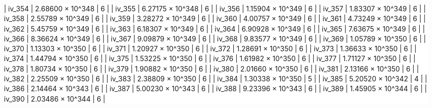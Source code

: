 | iv_354 | 2.68600 × 10^348 | 6 |
| iv_355 | 6.27175 × 10^348 | 6 |
| iv_356 | 1.15904 × 10^349 | 6 |
| iv_357 | 1.83307 × 10^349 | 6 |
| iv_358 | 2.55789 × 10^349 | 6 |
| iv_359 | 3.28272 × 10^349 | 6 |
| iv_360 | 4.00757 × 10^349 | 6 |
| iv_361 | 4.73249 × 10^349 | 6 |
| iv_362 | 5.45759 × 10^349 | 6 |
| iv_363 | 6.18307 × 10^349 | 6 |
| iv_364 | 6.90928 × 10^349 | 6 |
| iv_365 | 7.63675 × 10^349 | 6 |
| iv_366 | 8.36624 × 10^349 | 6 |
| iv_367 | 9.09879 × 10^349 | 6 |
| iv_368 | 9.83577 × 10^349 | 6 |
| iv_369 | 1.05789 × 10^350 | 6 |
| iv_370 | 1.13303 × 10^350 | 6 |
| iv_371 | 1.20927 × 10^350 | 6 |
| iv_372 | 1.28691 × 10^350 | 6 |
| iv_373 | 1.36633 × 10^350 | 6 |
| iv_374 | 1.44794 × 10^350 | 6 |
| iv_375 | 1.53225 × 10^350 | 6 |
| iv_376 | 1.61982 × 10^350 | 6 |
| iv_377 | 1.71127 × 10^350 | 6 |
| iv_378 | 1.80734 × 10^350 | 6 |
| iv_379 | 1.90882 × 10^350 | 6 |
| iv_380 | 2.01660 × 10^350 | 6 |
| iv_381 | 2.13166 × 10^350 | 6 |
| iv_382 | 2.25509 × 10^350 | 6 |
| iv_383 | 2.38809 × 10^350 | 6 |
| iv_384 | 1.30338 × 10^350 | 5 |
| iv_385 | 5.20520 × 10^342 | 4 |
| iv_386 | 2.14464 × 10^343 | 6 |
| iv_387 | 5.00230 × 10^343 | 6 |
| iv_388 | 9.23396 × 10^343 | 6 |
| iv_389 | 1.45905 × 10^344 | 6 |
| iv_390 | 2.03486 × 10^344 | 6 |